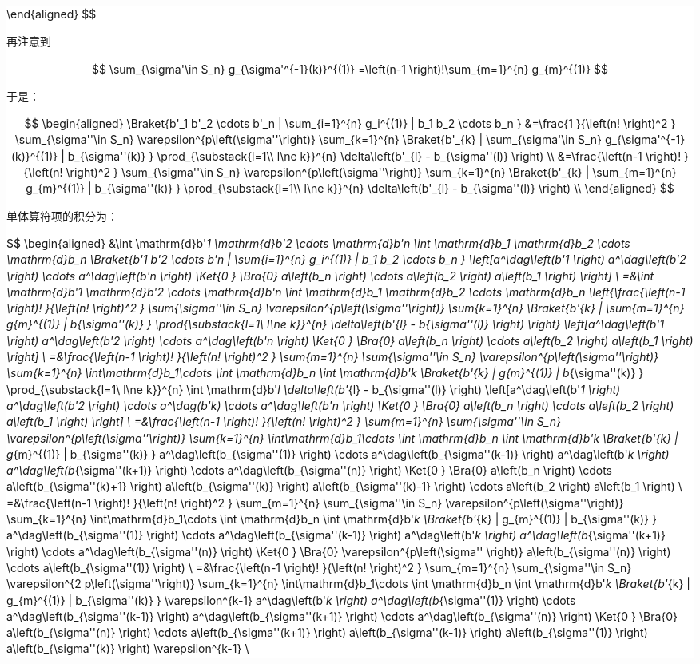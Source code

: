 \end{aligned}
$$

再注意到

$$
\sum_{\sigma'\in S_n} g_{\sigma'^{-1}(k)}^{(1)}
=\left(n-1 \right)!\sum_{m=1}^{n} g_{m}^{(1)}
$$

于是：

$$
\begin{aligned}
\Braket{b'_1 b'_2 \cdots b'_n | \sum_{i=1}^{n} g_i^{(1)} | b_1 b_2 \cdots b_n }
&=\frac{1 }{\left(n! \right)^2 } \sum_{\sigma''\in S_n} \varepsilon^{p\left(\sigma''\right)} \sum_{k=1}^{n} \Braket{b'_{k} | \sum_{\sigma'\in S_n} g_{\sigma'^{-1}(k)}^{(1)} | b_{\sigma''(k)} } \prod_{\substack{l=1\\ l\ne k}}^{n} \delta\left(b'_{l} - b_{\sigma''(l)} \right) \\
&=\frac{\left(n-1 \right)! }{\left(n! \right)^2 } \sum_{\sigma''\in S_n} \varepsilon^{p\left(\sigma''\right)} \sum_{k=1}^{n} \Braket{b'_{k} | \sum_{m=1}^{n} g_{m}^{(1)} | b_{\sigma''(k)} } \prod_{\substack{l=1\\ l\ne k}}^{n} \delta\left(b'_{l} - b_{\sigma''(l)} \right) \\
\end{aligned}
$$

单体算符项的积分为：

$$
\begin{aligned}
&\int \mathrm{d}b'_1 \mathrm{d}b'_2 \cdots \mathrm{d}b'_n \int \mathrm{d}b_1 \mathrm{d}b_2 \cdots \mathrm{d}b_n \Braket{b'_1 b'_2 \cdots b'_n | \sum_{i=1}^{n} g_i^{(1)} | b_1 b_2 \cdots b_n } \left[a^\dag\left(b'_1 \right) a^\dag\left(b'_2 \right) \cdots a^\dag\left(b'_n \right) \Ket{0 } \Bra{0} a\left(b_n \right) \cdots a\left(b_2 \right) a\left(b_1 \right) \right] \\
=&\int \mathrm{d}b'_1 \mathrm{d}b'_2 \cdots \mathrm{d}b'_n \int \mathrm{d}b_1 \mathrm{d}b_2 \cdots \mathrm{d}b_n  \left\{\frac{\left(n-1 \right)! }{\left(n! \right)^2 } \sum_{\sigma''\in S_n} \varepsilon^{p\left(\sigma''\right)} \sum_{k=1}^{n} \Braket{b'_{k} | \sum_{m=1}^{n} g_{m}^{(1)} | b_{\sigma''(k)} } \prod_{\substack{l=1\\ l\ne k}}^{n} \delta\left(b'_{l} - b_{\sigma''(l)} \right) \right\} \left[a^\dag\left(b'_1 \right) a^\dag\left(b'_2 \right) \cdots a^\dag\left(b'_n \right) \Ket{0 } \Bra{0} a\left(b_n \right) \cdots a\left(b_2 \right) a\left(b_1 \right) \right] \\
=&\frac{\left(n-1 \right)! }{\left(n! \right)^2 } \sum_{m=1}^{n} \sum_{\sigma''\in S_n} \varepsilon^{p\left(\sigma''\right)} \sum_{k=1}^{n} \int\mathrm{d}b_1\cdots \int \mathrm{d}b_n \int \mathrm{d}b'_k \Braket{b'_{k} | g_{m}^{(1)} | b_{\sigma''(k)} } \prod_{\substack{l=1\\ l\ne k}}^{n} \int \mathrm{d}b'_l \delta\left(b'_{l} - b_{\sigma''(l)} \right) \left[a^\dag\left(b'_1 \right) a^\dag\left(b'_2 \right) \cdots a^\dag(b'_k) \cdots a^\dag\left(b'_n \right) \Ket{0 } \Bra{0} a\left(b_n \right) \cdots a\left(b_2 \right) a\left(b_1 \right) \right] \\
=&\frac{\left(n-1 \right)! }{\left(n! \right)^2 } \sum_{m=1}^{n} \sum_{\sigma''\in S_n} \varepsilon^{p\left(\sigma''\right)} \sum_{k=1}^{n} \int\mathrm{d}b_1\cdots \int \mathrm{d}b_n \int \mathrm{d}b'_k \Braket{b'_{k} | g_{m}^{(1)} | b_{\sigma''(k)} } a^\dag\left(b_{\sigma''(1)} \right) \cdots a^\dag\left(b_{\sigma''(k-1)} \right) a^\dag\left(b'_k \right) a^\dag\left(b_{\sigma''(k+1)} \right) \cdots a^\dag\left(b_{\sigma''(n)} \right) \Ket{0 } \Bra{0} a\left(b_n \right) \cdots a\left(b_{\sigma''(k)+1} \right) a\left(b_{\sigma''(k)} \right) a\left(b_{\sigma''(k)-1} \right) \cdots a\left(b_2 \right) a\left(b_1 \right) \\
=&\frac{\left(n-1 \right)! }{\left(n! \right)^2 } \sum_{m=1}^{n} \sum_{\sigma''\in S_n} \varepsilon^{p\left(\sigma''\right)} \sum_{k=1}^{n} \int\mathrm{d}b_1\cdots \int \mathrm{d}b_n \int \mathrm{d}b'_k \Braket{b'_{k} | g_{m}^{(1)} | b_{\sigma''(k)} } a^\dag\left(b_{\sigma''(1)} \right) \cdots a^\dag\left(b_{\sigma''(k-1)} \right) a^\dag\left(b'_k \right) a^\dag\left(b_{\sigma''(k+1)} \right) \cdots a^\dag\left(b_{\sigma''(n)} \right) \Ket{0 } \Bra{0} \varepsilon^{p\left(\sigma'' \right)} a\left(b_{\sigma''(n)} \right) \cdots a\left(b_{\sigma''(1)} \right) \\
=&\frac{\left(n-1 \right)! }{\left(n! \right)^2 } \sum_{m=1}^{n} \sum_{\sigma''\in S_n} \varepsilon^{2 p\left(\sigma''\right)} \sum_{k=1}^{n} \int\mathrm{d}b_1\cdots \int \mathrm{d}b_n \int \mathrm{d}b'_k \Braket{b'_{k} | g_{m}^{(1)} | b_{\sigma''(k)} } \varepsilon^{k-1} a^\dag\left(b'_k \right) a^\dag\left(b_{\sigma''(1)} \right) \cdots a^\dag\left(b_{\sigma''(k-1)} \right) a^\dag\left(b_{\sigma''(k+1)} \right) \cdots a^\dag\left(b_{\sigma''(n)} \right) \Ket{0 } \Bra{0} a\left(b_{\sigma''(n)} \right) \cdots a\left(b_{\sigma''(k+1)} \right) a\left(b_{\sigma''(k-1)} \right) a\left(b_{\sigma''(1)} \right) a\left(b_{\sigma''(k)} \right) \varepsilon^{k-1} \\